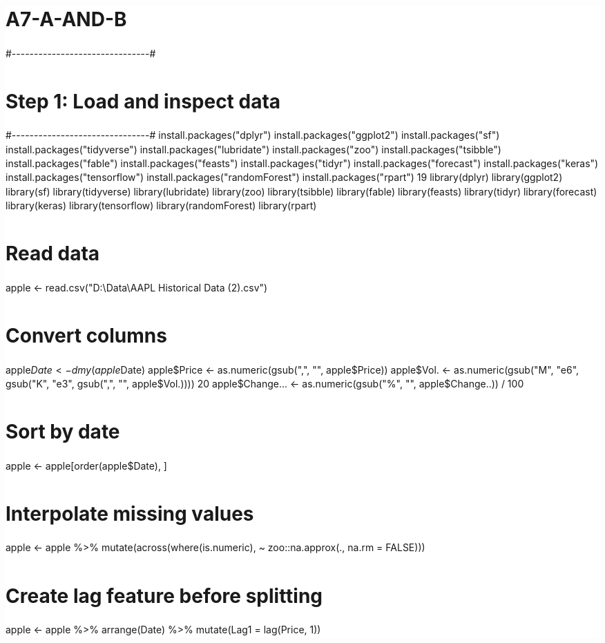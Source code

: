 # A7-A-AND-B
#-------------------------------# 
# Step 1: Load and inspect data 
#-------------------------------# 
install.packages("dplyr") 
install.packages("ggplot2") 
install.packages("sf") 
install.packages("tidyverse") 
install.packages("lubridate") 
install.packages("zoo") 
install.packages("tsibble") 
install.packages("fable") 
install.packages("feasts") 
install.packages("tidyr") 
install.packages("forecast") 
install.packages("keras") 
install.packages("tensorflow") 
install.packages("randomForest") 
install.packages("rpart") 
19 
library(dplyr) 
library(ggplot2) 
library(sf) 
library(tidyverse) 
library(lubridate) 
library(zoo) 
library(tsibble) 
library(fable) 
library(feasts) 
library(tidyr) 
library(forecast) 
library(keras) 
library(tensorflow) 
library(randomForest) 
library(rpart) 
# Read data 
apple <- read.csv("D:\\Data\\AAPL Historical Data (2).csv") 
# Convert columns 
apple$Date <- dmy(apple$Date) 
apple$Price <- as.numeric(gsub(",", "", apple$Price)) 
apple$Vol. <- as.numeric(gsub("M", "e6", gsub("K", "e3", gsub(",", "", apple$Vol.)))) 
20 
apple$Change... <- as.numeric(gsub("%", "", apple$Change..)) / 100 
# Sort by date 
apple <- apple[order(apple$Date), ] 
# Interpolate missing values 
apple <- apple %>% 
mutate(across(where(is.numeric), ~ zoo::na.approx(., na.rm = FALSE))) 
# Create lag feature before splitting 
apple <- apple %>% 
arrange(Date) %>% 
mutate(Lag1 = lag(Price, 1)) 